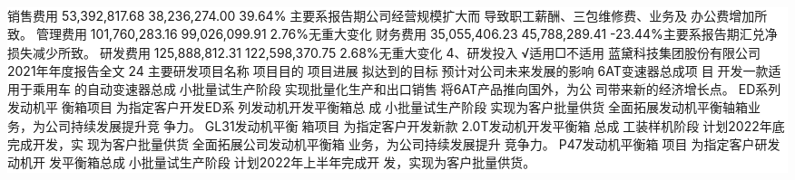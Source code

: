 销售费用
53,392,817.68
38,236,274.00
39.64%
主要系报告期公司经营规模扩大而
导致职工薪酬、三包维修费、业务及
办公费增加所致。
管理费用
101,760,283.16
99,026,099.91
2.76%无重大变化
财务费用
35,055,406.23
45,788,289.41
-23.44%主要系报告期汇兑净损失减少所致。
研发费用
125,888,812.31
122,598,370.75
2.68%无重大变化
4、研发投入
√适用□不适用
蓝黛科技集团股份有限公司2021年年度报告全文
24
主要研发项目名称
项目目的
项目进展
拟达到的目标
预计对公司未来发展的影响
6AT变速器总成项
目
开发一款适用于乘用车
的自动变速器总成
小批量试生产阶段
实现批量化生产和出口销售
将6AT产品推向国外，为公
司带来新的经济增长点。
ED系列发动机平
衡箱项目
为指定客户开发ED系
列发动机开发平衡箱总
成
小批量试生产阶段
实现为客户批量供货
全面拓展发动机平衡轴箱业
务，为公司持续发展提升竞
争力。
GL31发动机平衡
箱项目
为指定客户开发新款
2.0T发动机开发平衡箱
总成
工装样机阶段
计划2022年底完成开发，实
现为客户批量供货
全面拓展公司发动机平衡箱
业务，为公司持续发展提升
竞争力。
P47发动机平衡箱
项目
为指定客户研发动机开
发平衡箱总成
小批量试生产阶段
计划2022年上半年完成开
发，实现为客户批量供货。